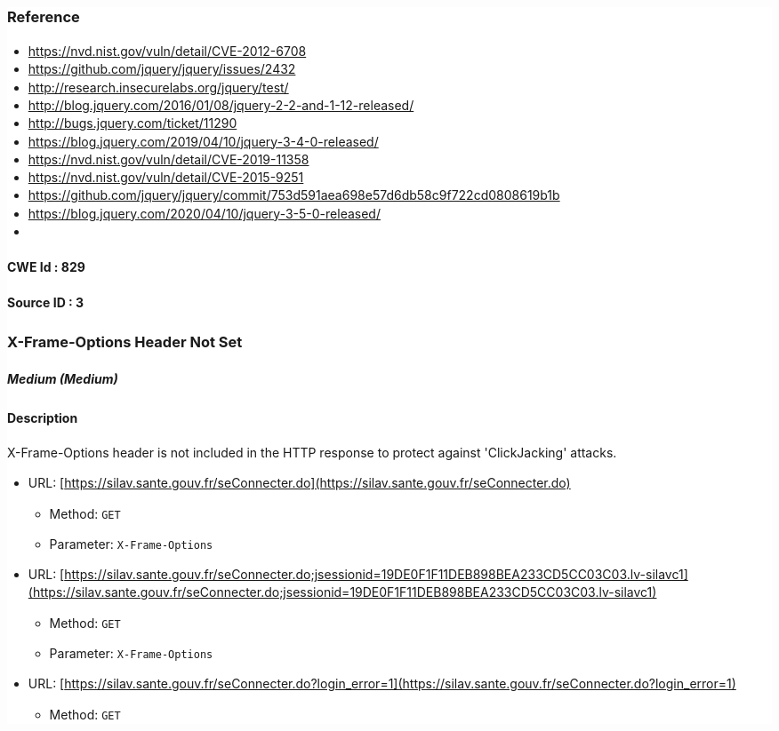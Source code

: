 ### Reference
* https://nvd.nist.gov/vuln/detail/CVE-2012-6708
* https://github.com/jquery/jquery/issues/2432
* http://research.insecurelabs.org/jquery/test/
* http://blog.jquery.com/2016/01/08/jquery-2-2-and-1-12-released/
* http://bugs.jquery.com/ticket/11290
* https://blog.jquery.com/2019/04/10/jquery-3-4-0-released/
* https://nvd.nist.gov/vuln/detail/CVE-2019-11358
* https://nvd.nist.gov/vuln/detail/CVE-2015-9251
* https://github.com/jquery/jquery/commit/753d591aea698e57d6db58c9f722cd0808619b1b
* https://blog.jquery.com/2020/04/10/jquery-3-5-0-released/
* 

  
#### CWE Id : 829
  
#### Source ID : 3

  
  
  
  
### X-Frame-Options Header Not Set
##### Medium (Medium)
  
  
  
  
#### Description
<p>X-Frame-Options header is not included in the HTTP response to protect against 'ClickJacking' attacks.</p>
  
  
  
* URL: [https://silav.sante.gouv.fr/seConnecter.do](https://silav.sante.gouv.fr/seConnecter.do)
  
  
  * Method: `GET`
  
  
  * Parameter: `X-Frame-Options`
  
  
  
  
* URL: [https://silav.sante.gouv.fr/seConnecter.do;jsessionid=19DE0F1F11DEB898BEA233CD5CC03C03.lv-silavc1](https://silav.sante.gouv.fr/seConnecter.do;jsessionid=19DE0F1F11DEB898BEA233CD5CC03C03.lv-silavc1)
  
  
  * Method: `GET`
  
  
  * Parameter: `X-Frame-Options`
  
  
  
  
* URL: [https://silav.sante.gouv.fr/seConnecter.do?login_error=1](https://silav.sante.gouv.fr/seConnecter.do?login_error=1)
  
  
  * Method: `GET`
  